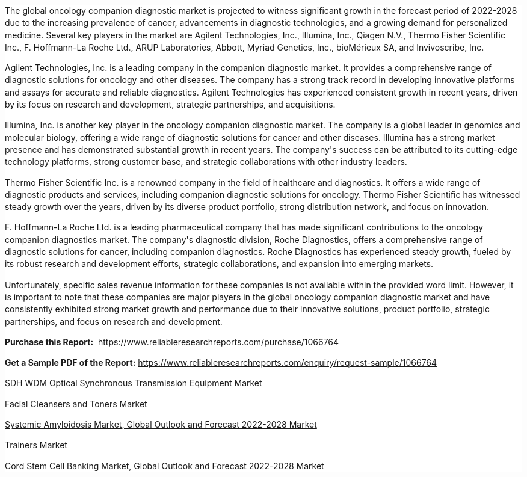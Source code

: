 <p><p>The global oncology companion diagnostic market is projected to witness significant growth in the forecast period of 2022-2028 due to the increasing prevalence of cancer, advancements in diagnostic technologies, and a growing demand for personalized medicine. Several key players in the market are Agilent Technologies, Inc., Illumina, Inc., Qiagen N.V., Thermo Fisher Scientific Inc., F. Hoffmann-La Roche Ltd., ARUP Laboratories, Abbott, Myriad Genetics, Inc., bioMérieux SA, and Invivoscribe, Inc.</p><p>Agilent Technologies, Inc. is a leading company in the companion diagnostic market. It provides a comprehensive range of diagnostic solutions for oncology and other diseases. The company has a strong track record in developing innovative platforms and assays for accurate and reliable diagnostics. Agilent Technologies has experienced consistent growth in recent years, driven by its focus on research and development, strategic partnerships, and acquisitions.</p><p>Illumina, Inc. is another key player in the oncology companion diagnostic market. The company is a global leader in genomics and molecular biology, offering a wide range of diagnostic solutions for cancer and other diseases. Illumina has a strong market presence and has demonstrated substantial growth in recent years. The company's success can be attributed to its cutting-edge technology platforms, strong customer base, and strategic collaborations with other industry leaders.</p><p>Thermo Fisher Scientific Inc. is a renowned company in the field of healthcare and diagnostics. It offers a wide range of diagnostic products and services, including companion diagnostic solutions for oncology. Thermo Fisher Scientific has witnessed steady growth over the years, driven by its diverse product portfolio, strong distribution network, and focus on innovation.</p><p>F. Hoffmann-La Roche Ltd. is a leading pharmaceutical company that has made significant contributions to the oncology companion diagnostics market. The company's diagnostic division, Roche Diagnostics, offers a comprehensive range of diagnostic solutions for cancer, including companion diagnostics. Roche Diagnostics has experienced steady growth, fueled by its robust research and development efforts, strategic collaborations, and expansion into emerging markets.</p><p>Unfortunately, specific sales revenue information for these companies is not available within the provided word limit. However, it is important to note that these companies are major players in the global oncology companion diagnostic market and have consistently exhibited strong market growth and performance due to their innovative solutions, product portfolio, strategic partnerships, and focus on research and development.</p></p>
<p><strong>Purchase this Report:</strong>&nbsp;&nbsp;<a href="https://www.reliableresearchreports.com/purchase/1066764">https://www.reliableresearchreports.com/purchase/1066764</a></p>
<p></p>
<p><strong>Get a Sample PDF of the Report:</strong>&nbsp;<a href="https://www.reliableresearchreports.com/enquiry/request-sample/1066764">https://www.reliableresearchreports.com/enquiry/request-sample/1066764</a></p>
<p><p><a href="https://www.reportprime.com/sdh-wdm-optical-synchronous-transmission-equipment-r4354">SDH WDM Optical Synchronous Transmission Equipment Market</a></p><p><a href="https://medium.com/@patriciaday39/facial-cleansers-and-toners-market-size-growth-forecast-2023-2030-ee04f9ffeddf">Facial Cleansers and Toners Market</a></p><p><a href="https://github.com/GroverBarry/Market-Research-Report-List-1/blob/main/systemic-amyloidosis-market-global-outlook-and-forecast-2022-2028-market.md">Systemic Amyloidosis Market, Global Outlook and Forecast 2022-2028 Market</a></p><p><a href="https://www.linkedin.com/pulse/trainers-market-challenges-opportunities-growth-drivers-major-dj1te/">Trainers Market</a></p><p><a href="https://github.com/RickHolmes3/Market-Research-Report-List-1/blob/main/cord-stem-cell-banking-market-global-outlook-and-forecast-2022-2028-market.md">Cord Stem Cell Banking Market, Global Outlook and Forecast 2022-2028 Market</a></p></p>